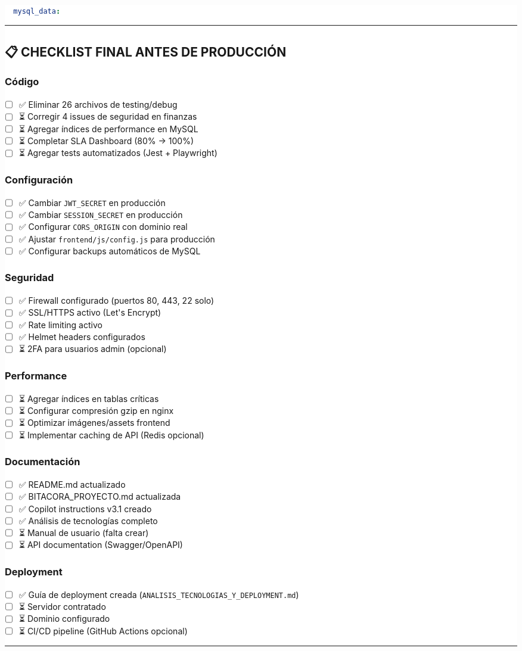 ```yaml
  mysql_data:
```

---

## 📋 CHECKLIST FINAL ANTES DE PRODUCCIÓN

### Código
- [ ] ✅ Eliminar 26 archivos de testing/debug
- [ ] ⏳ Corregir 4 issues de seguridad en finanzas
- [ ] ⏳ Agregar índices de performance en MySQL
- [ ] ⏳ Completar SLA Dashboard (80% → 100%)
- [ ] ⏳ Agregar tests automatizados (Jest + Playwright)

### Configuración
- [ ] ✅ Cambiar `JWT_SECRET` en producción
- [ ] ✅ Cambiar `SESSION_SECRET` en producción
- [ ] ✅ Configurar `CORS_ORIGIN` con dominio real
- [ ] ✅ Ajustar `frontend/js/config.js` para producción
- [ ] ✅ Configurar backups automáticos de MySQL

### Seguridad
- [ ] ✅ Firewall configurado (puertos 80, 443, 22 solo)
- [ ] ✅ SSL/HTTPS activo (Let's Encrypt)
- [ ] ✅ Rate limiting activo
- [ ] ✅ Helmet headers configurados
- [ ] ⏳ 2FA para usuarios admin (opcional)

### Performance
- [ ] ⏳ Agregar índices en tablas críticas
- [ ] ⏳ Configurar compresión gzip en nginx
- [ ] ⏳ Optimizar imágenes/assets frontend
- [ ] ⏳ Implementar caching de API (Redis opcional)

### Documentación
- [ ] ✅ README.md actualizado
- [ ] ✅ BITACORA_PROYECTO.md actualizada
- [ ] ✅ Copilot instructions v3.1 creado
- [ ] ✅ Análisis de tecnologías completo
- [ ] ⏳ Manual de usuario (falta crear)
- [ ] ⏳ API documentation (Swagger/OpenAPI)

### Deployment
- [ ] ✅ Guía de deployment creada (`ANALISIS_TECNOLOGIAS_Y_DEPLOYMENT.md`)
- [ ] ⏳ Servidor contratado
- [ ] ⏳ Dominio configurado
- [ ] ⏳ CI/CD pipeline (GitHub Actions opcional)

---
